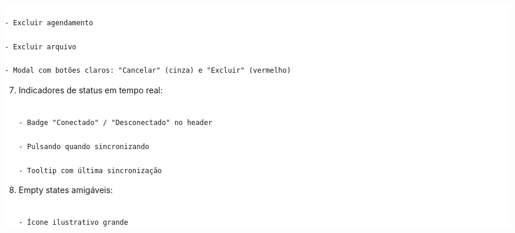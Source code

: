                                                                                                                                                                                                                                                                                                                                                                                                                                                                                                                                                                                                                                                                                                                                                                                                 - Excluir agendamento
                                                                                                                                                                                                                                                                                                                                                                                                                                                                                                                                                                                                                                                                                                                                                                                                - Excluir arquivo
                                                                                                                                                                                                                                                                                                                                                                                                                                                                                                                                                                                                                                                                                                                                                                                                - Modal com botões claros: "Cancelar" (cinza) e "Excluir" (vermelho)

7. Indicadores de status em tempo real:

                                                                                                                                                                                                                                                                                                                                                                                                                                                                                                                                                                                                                                                                                                                                                                                                - Badge "Conectado" / "Desconectado" no header
                                                                                                                                                                                                                                                                                                                                                                                                                                                                                                                                                                                                                                                                                                                                                                                                - Pulsando quando sincronizando
                                                                                                                                                                                                                                                                                                                                                                                                                                                                                                                                                                                                                                                                                                                                                                                                - Tooltip com última sincronização

8. Empty states amigáveis:

                                                                                                                                                                                                                                                                                                                                                                                                                                                                                                                                                                                                                                                                                                                                                                                                - Ícone ilustrativo grande